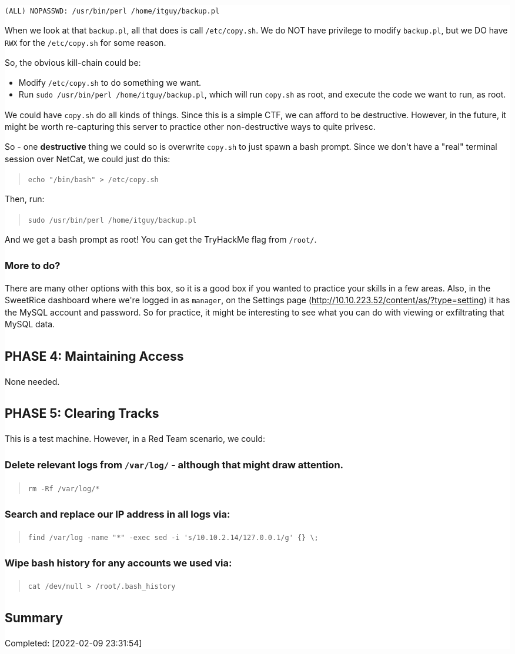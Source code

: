 `(ALL) NOPASSWD: /usr/bin/perl /home/itguy/backup.pl`

When we look at that `backup.pl`, all that does is call `/etc/copy.sh`. We do NOT have privilege to modify `backup.pl`, but we DO have `RWX` for the `/etc/copy.sh` for some reason.

So, the obvious kill-chain could be:

- Modify `/etc/copy.sh` to do something we want.
- Run `sudo /usr/bin/perl /home/itguy/backup.pl`, which will run `copy.sh` as root, and execute the code we want to run, as root.

We could have `copy.sh` do all kinds of things. Since this is a simple CTF, we can afford to be destructive. However, in the future, it might be worth re-capturing this server to practice other non-destructive ways to quite privesc.

So - one **destructive** thing we could so is overwrite `copy.sh` to just spawn a bash prompt. Since we don't have a "real" terminal session over NetCat, we could just do this:

> `echo "/bin/bash" > /etc/copy.sh`

Then, run:

> `sudo /usr/bin/perl /home/itguy/backup.pl`

And we get a bash prompt as root! You can get the TryHackMe flag from `/root/`.

### More to do?

There are many other options with this box, so it is a good box if you wanted to practice your skills in a few areas. Also, in the SweetRice dashboard where we're logged in as `manager`, on the Settings page (http://10.10.223.52/content/as/?type=setting) it has the MySQL account and password. So for practice, it might be interesting to see what you can do with viewing or exfiltrating that MySQL data.

## PHASE 4: Maintaining Access

None needed.

## PHASE 5: Clearing Tracks

This is a test machine. However, in a Red Team scenario, we could:

### Delete relevant logs from `/var/log/` - although that might draw attention.

> `rm -Rf /var/log/*`

### Search and replace our IP address in all logs via: 

> `find /var/log -name "*" -exec sed -i 's/10.10.2.14/127.0.0.1/g' {} \;`

### Wipe bash history for any accounts we used via: 

> `cat /dev/null > /root/.bash_history`

## Summary

Completed: [2022-02-09 23:31:54]